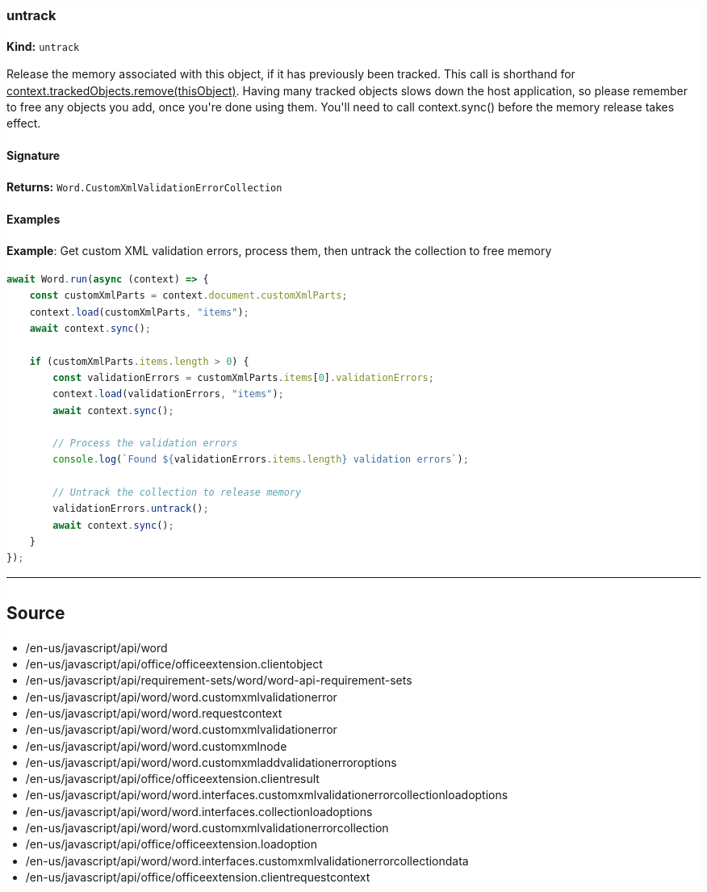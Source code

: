 
### untrack

**Kind:** `untrack`

Release the memory associated with this object, if it has previously been tracked. This call is shorthand for [context.trackedObjects.remove(thisObject)](/en-us/javascript/api/office/officeextension.clientrequestcontext#office-officeextension-clientrequestcontext-trackedobjects-member). Having many tracked objects slows down the host application, so please remember to free any objects you add, once you're done using them. You'll need to call context.sync() before the memory release takes effect.

#### Signature

**Returns:** `Word.CustomXmlValidationErrorCollection`

#### Examples

**Example**: Get custom XML validation errors, process them, then untrack the collection to free memory

```typescript
await Word.run(async (context) => {
    const customXmlParts = context.document.customXmlParts;
    context.load(customXmlParts, "items");
    await context.sync();
    
    if (customXmlParts.items.length > 0) {
        const validationErrors = customXmlParts.items[0].validationErrors;
        context.load(validationErrors, "items");
        await context.sync();
        
        // Process the validation errors
        console.log(`Found ${validationErrors.items.length} validation errors`);
        
        // Untrack the collection to release memory
        validationErrors.untrack();
        await context.sync();
    }
});
```

---

## Source

- /en-us/javascript/api/word
- /en-us/javascript/api/office/officeextension.clientobject
- /en-us/javascript/api/requirement-sets/word/word-api-requirement-sets
- /en-us/javascript/api/word/word.customxmlvalidationerror
- /en-us/javascript/api/word/word.requestcontext
- /en-us/javascript/api/word/word.customxmlvalidationerror
- /en-us/javascript/api/word/word.customxmlnode
- /en-us/javascript/api/word/word.customxmladdvalidationerroroptions
- /en-us/javascript/api/office/officeextension.clientresult
- /en-us/javascript/api/word/word.interfaces.customxmlvalidationerrorcollectionloadoptions
- /en-us/javascript/api/word/word.interfaces.collectionloadoptions
- /en-us/javascript/api/word/word.customxmlvalidationerrorcollection
- /en-us/javascript/api/office/officeextension.loadoption
- /en-us/javascript/api/word/word.interfaces.customxmlvalidationerrorcollectiondata
- /en-us/javascript/api/office/officeextension.clientrequestcontext
